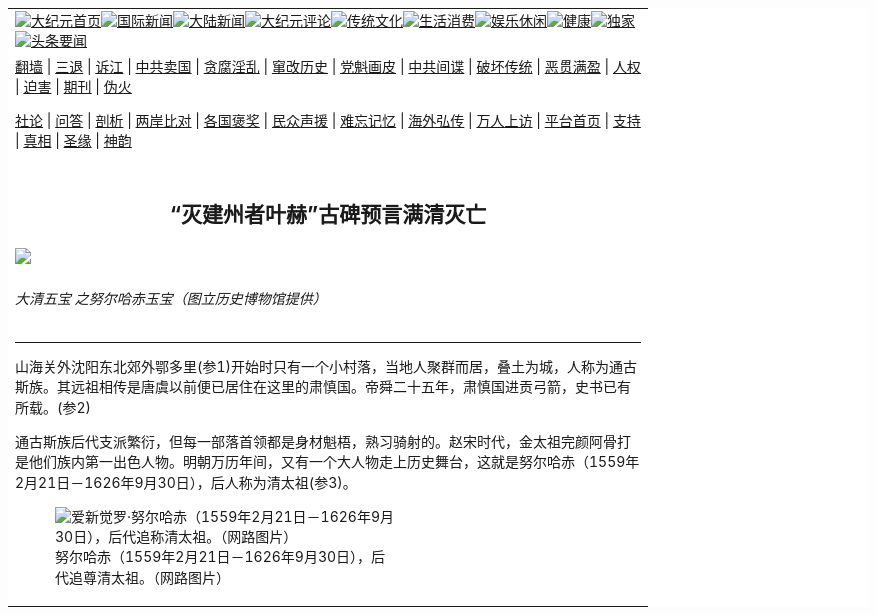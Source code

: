 <a name="1" id="1" target="_blank"></a><span id="1"></span>
<table align=center border="0"><tr><td colspan="2" VALIGN=TOP><a href="https://github.com/19920513/djy/blob/master/gb/nf1351518.md#1"><img src="https://raw.githubusercontent.com/19920513/www/master/t/djy/1.jpg" title="大纪元首页" alt="大纪元首页"></a><a href="https://github.com/19920513/djy/blob/master/gb/n24hr.md#1"><img src="https://raw.githubusercontent.com/19920513/www/master/t/djy/3.jpg" title="国际新闻" alt="国际新闻"></a><a href="https://github.com/19920513/djy/blob/master/gb/nsc413.md#1"><img src="https://raw.githubusercontent.com/19920513/www/master/t/djy/4.jpg" title="大陆新闻" alt="大陆新闻"></a><a href="https://github.com/19920513/djy/blob/master/gb/news392.md#1"><img src="https://raw.githubusercontent.com/19920513/www/master/t/djy/5.jpg" title="大纪元评论" alt="大纪元评论"></a><a href="https://github.com/19920513/djy/blob/master/gb/news2007.md#1"><img src="https://raw.githubusercontent.com/19920513/www/master/t/djy/6.jpg" title="传统文化" alt="传统文化"></a><a href="https://github.com/19920513/djy/blob/master/gb/news2008.md#1"><img src="https://raw.githubusercontent.com/19920513/www/master/t/djy/7.jpg" title="生活消费" alt="生活消费"></a><a href="https://github.com/19920513/djy/blob/master/gb/ncyule.md#1"><img src="https://raw.githubusercontent.com/19920513/www/master/t/djy/8.jpg" title="娱乐休闲" alt="娱乐休闲"></a><a href="https://github.com/19920513/djy/blob/master/gb/nsc1002.md#1"><img src="https://raw.githubusercontent.com/19920513/www/master/t/djy/9.jpg" title="健康" alt="健康"></a><a href="https://github.com/19920513/djy/blob/master/gb/nf6092.md#1"><img src="https://raw.githubusercontent.com/19920513/www/master/t/djy/10a.jpg" title="独家" alt="独家"></a><a href="https://github.com/19920513/djy/blob/master/gb/nf4514.md#1"><img src="https://raw.githubusercontent.com/19920513/www/master/t/djy/12a.jpg" title="头条要闻" alt="头条要闻"></a></td></tr>
<tr><td colspan="2" VALIGN=TOP><a target="_blank" href="https://github.com/19920513/www/blob/master/README.md?zsrh#1">翻墙</a> | <a target="_blank" href="https://github.com/19920513/djy/blob/master/gb/nf5657.md#1">三退</a> | <a target="_blank" href="https://github.com/19920513/djy/blob/master/gb/nf6124.md#1">诉江</a> | <a target="_blank" href="https://github.com/19920513/djy/blob/master/gb/nf1176117.md#1">中共卖国</a> | <a target="_blank" href="https://github.com/19920513/djy/blob/master/gb/nf5773.md#1">贪腐淫乱</a> | <a target="_blank" href="https://github.com/19920513/djy/blob/master/gb/nf1176115.md#1">窜改历史</a> | <a target="_blank" href="https://github.com/19920513/djy/blob/master/gb/nf1176107.md#1">党魁画皮</a> | <a target="_blank" href="https://github.com/19920513/djy/blob/master/gb/nf1320400.md#1">中共间谍</a> | <a target="_blank" href="https://github.com/19920513/djy/blob/master/gb/nf1176114.md#1">破坏传统</a> | <a target="_blank" href="https://github.com/19920513/ntdtv/blob/master/gb/prog447_1.md#1">恶贯满盈</a> | <a target="_blank" href="https://github.com/19920513/djy/blob/master/gb/ncid278.md#1">人权</a> | <a target="_blank" href="https://github.com/19920513/djy/blob/master/gb/nf1176111.md#1">迫害</a> | <a target="_blank" href="https://gitlab.com/szzdlab/mh-qikan/blob/master/README.md#1">期刊</a> | <a target="_blank" href="https://github.com/19920513/djy/blob/master/gb/nf5562.md#1">伪火</a></p><p><a target="_blank" href="https://github.com/19920513/djy/blob/master/gb/9p.md#1">社论</a> | <a target="_blank" href="https://github.com/19920513/djy/blob/master/gb/nf4378.md#1">问答</a> | <a target="_blank" href="https://github.com/19920513/djy/blob/master/gb/nf5792.md#1">剖析</a> | <a target="_blank" href="https://github.com/19920513/djy/blob/master/gb/nf5735.md#1">两岸比对</a> | <a target="_blank" href="https://github.com/19920513/djy/blob/master/gb/nf6119.md#1">各国褒奖</a> | <a target="_blank" href="https://github.com/19920513/djy/blob/master/gb/nf6120.md#1">民众声援</a> | <a target="_blank" href="https://github.com/19920513/djy/blob/master/gb/nf1188594.md#1">难忘记忆</a> | <a target="_blank" href="https://github.com/19920513/djy/blob/master/gb/nf3180.md#1">海外弘传</a> | <a target="_blank" href="https://github.com/19920513/djy/blob/master/gb/nf5410.md#1">万人上访</a> | <a target="_blank" href="https://github.com/19920513/www/blob/master/README.md?zsrh#1">平台首页</a> | <a target="_blank" href="https://github.com/19920513/djy/blob/master/gb/nf4386.md#1">支持</a> | <a target="_blank" href="https://github.com/19920513/djy/blob/master/gb/nf4389.md#1">真相</a> | <a target="_blank" href="https://github.com/19920513/djy/blob/master/gb/nf5790.md#1">圣缘</a> | <a target="_blank" href="https://github.com/19920513/djy/blob/master/gb/nf4786.md#1">神韵</a></td></tr>
<tr><td VALIGN=TOP width="626"><h2 align=center>“灭建州者叶赫”古碑预言满清灭亡</h2>
<img width="600" src="https://i.epochtimes.com/assets/uploads/2011/02/1102170612332165-600x400.jpg" />
<h6>大清五宝 之努尔哈赤玉宝（图立历史博物馆提供）
</h6>
<hr>
<p>山海关外沈阳东北郊外鄂多里(参1)开始时只有一个小村落，当地人聚群而居，叠土为城，人称为通古斯族。其远祖相传是唐虞以前便已居住在这里的肃慎国。帝舜二十五年，肃慎国进贡弓箭，史书已有所载。(参2)</p>
<p>通古斯族后代支派繁衍，但每一部落首领都是身材魁梧，熟习骑射的。赵宋时代，金太祖完颜阿骨打是他们族内第一出色人物。明朝万历年间，又有一个大人物走上历史舞台，这就是<ahref="https://github.com/19920513/djy/blob/master/gb/tag/%E5%8A%AA%E5%B0%94%E5%93%88%E8%B5%A4.md#1">努尔哈赤</a>（1559年2月21日－1626年9月30日），后人称为清太祖(参3)。</p>
<figure id="attachment_6181428" aria-describedby="caption-attachment-6181428" style="width: 340px" class="wp-caption aligncenter"><ahref=" https://i.epochtimes.com/assets/uploads/2008/07/808010935201734.jpg" target="_blank" rel="noreferrer noopener"> <img class="size-full wp-image-6181428" src="https://i.epochtimes.com/assets/uploads/2008/07/808010935201734.jpg" alt="爱新觉罗·努尔哈赤（1559年2月21日－1626年9月30日），后代追称清太祖。（网路图片）" width="340" b="481" /></a><figcaption id="caption-attachment-6181428" class="wp-caption-text"><ahref="https://github.com/19920513/djy/blob/master/gb/tag/%E5%8A%AA%E5%B0%94%E5%93%88%E8%B5%A4.md#1">努尔哈赤</a>（1559年2月21日－1626年9月30日），后代追尊清太祖。（网路图片）</figcaption></figure>